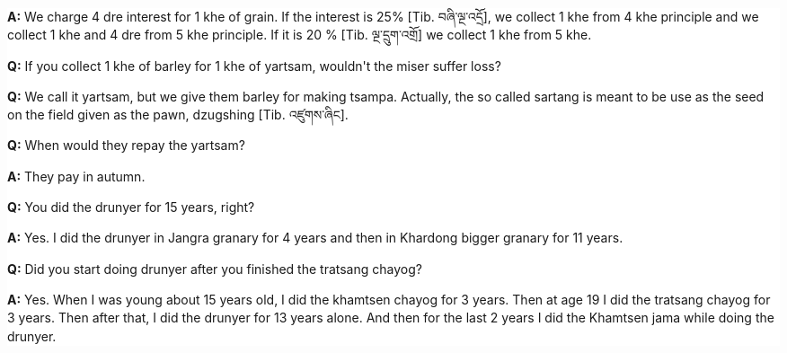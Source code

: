 **A:**  We charge 4 <span class="tooltip" data-text="[tib. བྲེ] A unit of traditional volume measurement [a container] in Tibet, 20 of which typically equaled one khe or bo [also a container], although in some areas there were only 16 dre in one khe.">dre</span> interest for 1 <span class="tooltip" data-text="[tib. ཁལ] A traditional volume measurement used for measuring grain in traditional Tibetan society. Sizes of this unit varied somewhat, but the official government khe (called mkhar ru or bstan dzin mkha ru) weighed about 28-31 pounds for barley. It was used to convey the size of fields. For example, a field said to be 10 khe in size meant that 10 khe of seed could be sown on that field.">khe</span> of grain. If the interest is 25% [Tib. བཞི་ལྔ་འདྲོ], we collect 1 khe from 4 khe principle and we collect 1 khe and 4 dre from 5 khe principle. If it is 20 % [Tib. ལྔ་དྲུག་འགྲོ] we collect 1 khe from 5 khe.   

**Q:**  If you collect 1 <span class="tooltip" data-text="[tib. ཁལ] A traditional volume measurement used for measuring grain in traditional Tibetan society. Sizes of this unit varied somewhat, but the official government khe (called mkhar ru or bstan dzin mkha ru) weighed about 28-31 pounds for barley. It was used to convey the size of fields. For example, a field said to be 10 khe in size meant that 10 khe of seed could be sown on that field.">khe</span> of barley for 1 khe of yartsam, wouldn't the <span class="tooltip" data-text="[tib. མི་སེར] A term that can mean serf/bound subject as well as citizen, depending on context. For example, the miser of a lord would connote the bound subjects of that lord, whereas the miser of Tibet would connote citizens of Tibet.">miser</span> suffer loss?   

**Q:**  We call it yartsam, but we give them barley for making tsampa. Actually, the so called sartang is meant to be use as the seed on the field given as the pawn, dzugshing [Tib. འཛུགས་ཞིང].   

**Q:**  When would they repay the yartsam?   

**A:**  They pay in autumn.   

**Q:**  You did the <span class="tooltip" data-text="[tib. འབྲུ་གཉེར] A steward (nyerpa) in charge of grain.">drunyer</span> for 15 years, right?   

**A:**  Yes. I did the <span class="tooltip" data-text="[tib. འབྲུ་གཉེར] A steward (nyerpa) in charge of grain.">drunyer</span> in Jangra granary for 4 years and then in Khardong bigger granary for 11 years.   

**Q:**  Did you start doing <span class="tooltip" data-text="[tib. འབྲུ་གཉེར] A steward (nyerpa) in charge of grain.">drunyer</span> after you finished the <span class="tooltip" data-text="[tib. གྲྭ་ཚང] A &quot;college&quot; within a monastery, for example, in Drepung Monastery there were four main tratsang: Gomang, Loseling, Deyang and Ngagpa. These tratsang were property owning corporate entities and included monks who were organized into residential dormitories called Khamtsen.">tratsang</span> chayog?   

**A:**  Yes. When I was young about 15 years old, I did the <span class="tooltip" data-text="[tib. ཁང་ཚན] A monastic residential unit in which monks from specific geographic areas lived. These were corporate entities with property and internal officials. Some large khamtsen had smaller subordinate units called mi tshan. Khamtsen were part of tratsang (colleges). For example, Hamdong Khamtsen was part of Gomang College in Drepung Monastery.">khamtsen</span> chayog for 3 years. Then at age 19 I did the <span class="tooltip" data-text="[tib. གྲྭ་ཚང] A &quot;college&quot; within a monastery, for example, in Drepung Monastery there were four main tratsang: Gomang, Loseling, Deyang and Ngagpa. These tratsang were property owning corporate entities and included monks who were organized into residential dormitories called Khamtsen.">tratsang</span> chayog for 3 years. Then after that, I did the <span class="tooltip" data-text="[tib. འབྲུ་གཉེར] A steward (nyerpa) in charge of grain.">drunyer</span> for 13 years alone. And then for the last 2 years I did the Khamtsen <span class="tooltip" data-text="[tib. ཇ་མ] The monk(s) in charge of a monastery&#x27;s kitchen.">jama</span> while doing the drunyer.   
